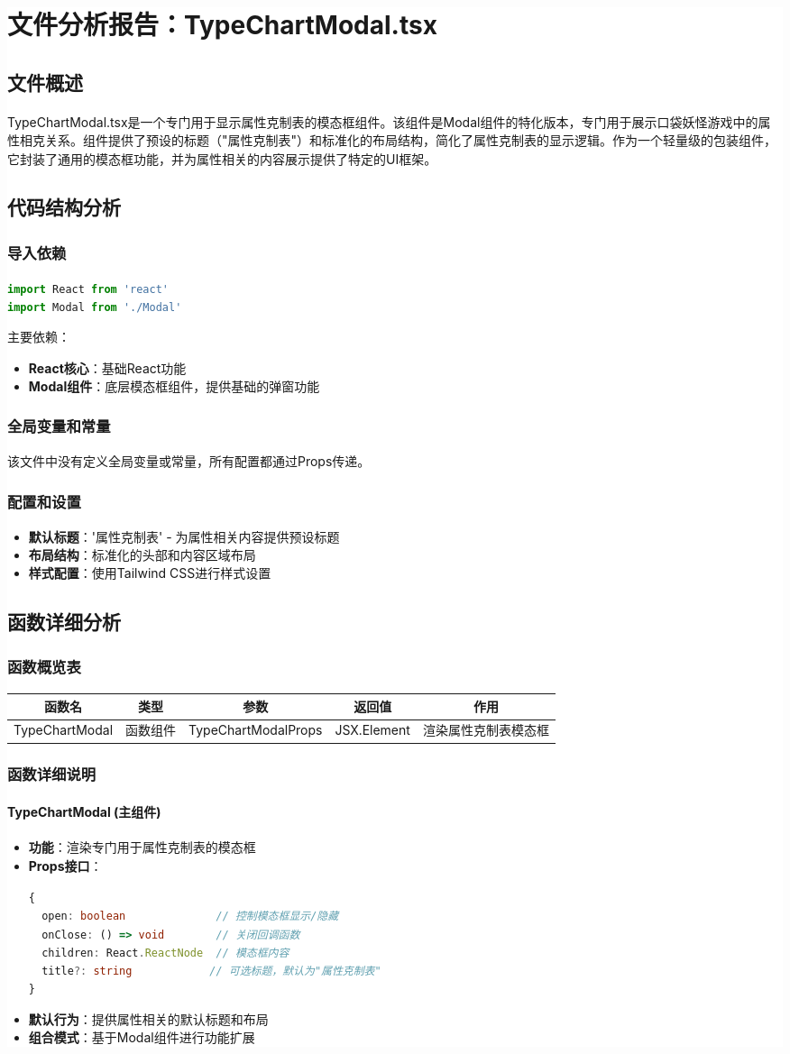 # 文件分析报告：TypeChartModal.tsx

## 文件概述
TypeChartModal.tsx是一个专门用于显示属性克制表的模态框组件。该组件是Modal组件的特化版本，专门用于展示口袋妖怪游戏中的属性相克关系。组件提供了预设的标题（"属性克制表"）和标准化的布局结构，简化了属性克制表的显示逻辑。作为一个轻量级的包装组件，它封装了通用的模态框功能，并为属性相关的内容展示提供了特定的UI框架。

## 代码结构分析

### 导入依赖
```typescript
import React from 'react'
import Modal from './Modal'
```

主要依赖：
- **React核心**：基础React功能
- **Modal组件**：底层模态框组件，提供基础的弹窗功能

### 全局变量和常量
该文件中没有定义全局变量或常量，所有配置都通过Props传递。

### 配置和设置
- **默认标题**：'属性克制表' - 为属性相关内容提供预设标题
- **布局结构**：标准化的头部和内容区域布局
- **样式配置**：使用Tailwind CSS进行样式设置

## 函数详细分析

### 函数概览表
| 函数名 | 类型 | 参数 | 返回值 | 作用 |
|--------|------|------|--------|------|
| TypeChartModal | 函数组件 | TypeChartModalProps | JSX.Element | 渲染属性克制表模态框 |

### 函数详细说明

#### TypeChartModal (主组件)
- **功能**：渲染专门用于属性克制表的模态框
- **Props接口**：
  ```typescript
  {
    open: boolean              // 控制模态框显示/隐藏
    onClose: () => void        // 关闭回调函数
    children: React.ReactNode  // 模态框内容
    title?: string            // 可选标题，默认为"属性克制表"
  }
  ```
- **默认行为**：提供属性相关的默认标题和布局
- **组合模式**：基于Modal组件进行功能扩展
